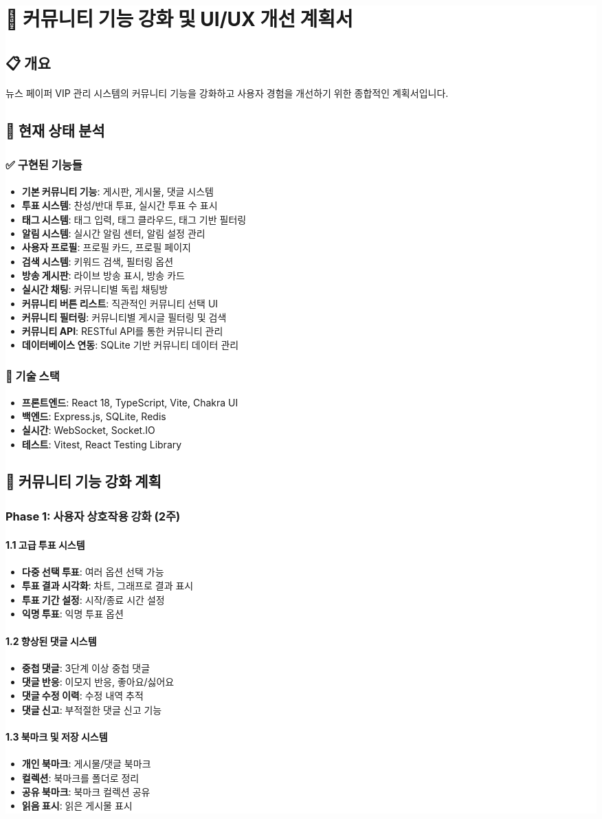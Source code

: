 # 🚀 커뮤니티 기능 강화 및 UI/UX 개선 계획서

## 📋 개요

뉴스 페이퍼 VIP 관리 시스템의 커뮤니티 기능을 강화하고 사용자 경험을 개선하기 위한 종합적인 계획서입니다.

## 🎯 현재 상태 분석

### ✅ 구현된 기능들
- **기본 커뮤니티 기능**: 게시판, 게시물, 댓글 시스템
- **투표 시스템**: 찬성/반대 투표, 실시간 투표 수 표시
- **태그 시스템**: 태그 입력, 태그 클라우드, 태그 기반 필터링
- **알림 시스템**: 실시간 알림 센터, 알림 설정 관리
- **사용자 프로필**: 프로필 카드, 프로필 페이지
- **검색 시스템**: 키워드 검색, 필터링 옵션
- **방송 게시판**: 라이브 방송 표시, 방송 카드
- **실시간 채팅**: 커뮤니티별 독립 채팅방
- **커뮤니티 버튼 리스트**: 직관적인 커뮤니티 선택 UI
- **커뮤니티 필터링**: 커뮤니티별 게시글 필터링 및 검색
- **커뮤니티 API**: RESTful API를 통한 커뮤니티 관리
- **데이터베이스 연동**: SQLite 기반 커뮤니티 데이터 관리

### 🔧 기술 스택
- **프론트엔드**: React 18, TypeScript, Vite, Chakra UI
- **백엔드**: Express.js, SQLite, Redis
- **실시간**: WebSocket, Socket.IO
- **테스트**: Vitest, React Testing Library

## 🚀 커뮤니티 기능 강화 계획

### Phase 1: 사용자 상호작용 강화 (2주)

#### 1.1 고급 투표 시스템
- **다중 선택 투표**: 여러 옵션 선택 가능
- **투표 결과 시각화**: 차트, 그래프로 결과 표시
- **투표 기간 설정**: 시작/종료 시간 설정
- **익명 투표**: 익명 투표 옵션

#### 1.2 향상된 댓글 시스템
- **중첩 댓글**: 3단계 이상 중첩 댓글
- **댓글 반응**: 이모지 반응, 좋아요/싫어요
- **댓글 수정 이력**: 수정 내역 추적
- **댓글 신고**: 부적절한 댓글 신고 기능

#### 1.3 북마크 및 저장 시스템
- **개인 북마크**: 게시물/댓글 북마크
- **컬렉션**: 북마크를 폴더로 정리
- **공유 북마크**: 북마크 컬렉션 공유
- **읽음 표시**: 읽은 게시물 표시
